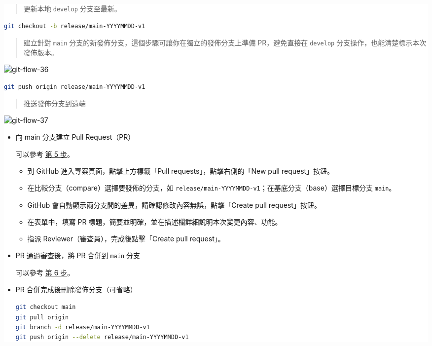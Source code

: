 > 更新本地 `develop` 分支至最新。

```bash
git checkout -b release/main-YYYYMMDD-v1
```

> 建立針對 `main` 分支的新發佈分支，這個步驟可讓你在獨立的發佈分支上準備 PR，避免直接在 `develop` 分支操作，也能清楚標示本次發佈版本。

![git-flow-36](https://github.com/YPINPIN/git-note/raw/main/image/git_flow/git-flow-36.png)

```bash
git push origin release/main-YYYYMMDD-v1
```

> 推送發佈分支到遠端

![git-flow-37](https://github.com/YPINPIN/git-note/raw/main/image/git_flow/git-flow-37.png)

- 向 main 分支建立 Pull Request（PR）

  可以參考 [第 5 步](#5-建立-pull-requestpr)。

  - 到 GitHub 進入專案頁面，點擊上方標籤「Pull requests」，點擊右側的「New pull request」按鈕。

  - 在比較分支（compare）選擇要發佈的分支，如 `release/main-YYYYMMDD-v1`；在基底分支（base）選擇目標分支 `main`。

  - GitHub 會自動顯示兩分支間的差異，請確認修改內容無誤，點擊「Create pull request」按鈕。

  - 在表單中，填寫 PR 標題，簡要並明確，並在描述欄詳細說明本次變更內容、功能。

  - 指派 Reviewer（審查員），完成後點擊「Create pull request」。

- PR 通過審查後，將 PR 合併到 `main` 分支

  可以參考 [第 6 步](#6-pr-審查與合併)。

- PR 合併完成後刪除發佈分支（可省略）

  ```bash
  git checkout main
  git pull origin
  git branch -d release/main-YYYYMMDD-v1
  git push origin --delete release/main-YYYYMMDD-v1
  ```
